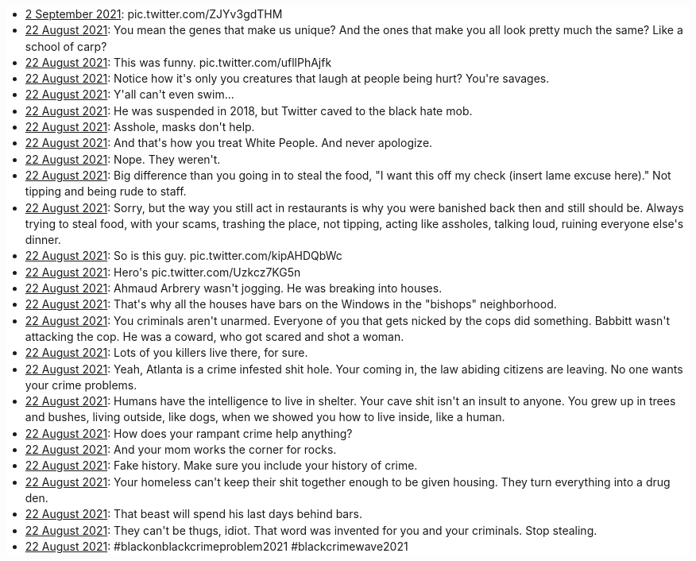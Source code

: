 * [ 2 September 2021](https://web.archive.org/web/20210902035146/https://twitter.com/museumwatch101/status/1433274745760501762): pic.twitter.com/ZJYv3gdTHM
* [22 August 2021](https://web.archive.org/web/20210824071341/https://twitter.com/museumwatch101/status/1429524230052356097): You mean the genes that make us unique? And the ones that make you all look pretty much the same? Like a school of carp?
* [22 August 2021](https://web.archive.org/web/20210824072007/https://twitter.com/museumwatch101/status/1429523516160761856): This was funny. pic.twitter.com/ufllPhAjfk
* [22 August 2021](https://web.archive.org/web/20210824073756/https://twitter.com/museumwatch101/status/1429523088392196105): Notice how it's only you creatures that laugh at people being hurt? You're savages.
* [22 August 2021](https://web.archive.org/web/20210824071259/https://twitter.com/museumwatch101/status/1429522512673705990): Y'all can't even swim...
* [22 August 2021](https://web.archive.org/web/20210824070750/https://twitter.com/museumwatch101/status/1429522272314871810): He was suspended in 2018, but Twitter caved to the black hate mob.
* [22 August 2021](https://web.archive.org/web/20210824070922/https://twitter.com/museumwatch101/status/1429521792562044935): Asshole, masks don't help.
* [22 August 2021](https://web.archive.org/web/20210824072114/https://twitter.com/museumwatch101/status/1429521587716431884): And that's how you treat White People. And never apologize.
* [22 August 2021](https://web.archive.org/web/20210824070740/https://twitter.com/museumwatch101/status/1429521371319656453): Nope. They weren't.
* [22 August 2021](https://web.archive.org/web/20210824070206/https://twitter.com/museumwatch101/status/1429521170005729280): Big difference than you going in to steal the food, "I want this off my check (insert lame excuse here)." Not tipping and being rude to staff.
* [22 August 2021](https://web.archive.org/web/20210824070304/https://twitter.com/museumwatch101/status/1429519775877767184): Sorry, but the way you still act in restaurants is why you were banished back then and still should be. Always trying to steal food, with your scams, trashing the place, not tipping, acting like assholes, talking loud, ruining everyone else's dinner.
* [22 August 2021](https://web.archive.org/web/20210822232459/https://twitter.com/museumwatch101/status/1429518091571154951): So is this guy. pic.twitter.com/kipAHDQbWc
* [22 August 2021](https://web.archive.org/web/20210823092924/https://twitter.com/museumwatch101/status/1429517922293198849): Hero's pic.twitter.com/Uzkcz7KG5n
* [22 August 2021](https://web.archive.org/web/20210823100607/https://twitter.com/museumwatch101/status/1429517516569776132): Ahmaud Arbrery wasn't jogging. He was breaking into houses.
* [22 August 2021](https://web.archive.org/web/20210823125319/https://twitter.com/museumwatch101/status/1429517353985921026): That's why all the houses have bars on the Windows in the "bishops" neighborhood.
* [22 August 2021](https://web.archive.org/web/20210822212816/https://twitter.com/museumwatch101/status/1429517047533383691): You criminals aren't unarmed. Everyone of you that gets nicked by the cops did something. Babbitt wasn't attacking the cop. He was a coward, who got scared and shot a woman.
* [22 August 2021](https://web.archive.org/web/20210823085604/https://twitter.com/museumwatch101/status/1429516293741465608): Lots of you killers live there, for sure.
* [22 August 2021](https://web.archive.org/web/20210823133110/https://twitter.com/museumwatch101/status/1429515640273002503): Yeah, Atlanta is a crime infested shit hole. Your coming in, the law abiding citizens are leaving. No one wants your crime problems.
* [22 August 2021](https://web.archive.org/web/20210823043105/https://twitter.com/museumwatch101/status/1429514624307802121): Humans have the intelligence to live in shelter. Your cave shit isn't an insult to anyone. You grew up in trees and bushes, living outside, like dogs, when we showed you how to live inside, like a human.
* [22 August 2021](https://web.archive.org/web/20210823065317/https://twitter.com/museumwatch101/status/1429513914186878984): How does your rampant crime help anything?
* [22 August 2021](https://web.archive.org/web/20210823072634/https://twitter.com/museumwatch101/status/1429512989598683143): And your mom works the corner for rocks.
* [22 August 2021](https://web.archive.org/web/20210822201813/https://twitter.com/museumwatch101/status/1429512839073501197): Fake history. Make sure you include your history of crime.
* [22 August 2021](https://web.archive.org/web/20210822191647/https://twitter.com/museumwatch101/status/1429512429994659848): Your homeless can't keep their shit together enough to be given housing. They turn everything into a drug den.
* [22 August 2021](https://web.archive.org/web/20210822202512/https://twitter.com/museumwatch101/status/1429512144928878595): That beast will spend his last days behind bars.
* [22 August 2021](https://web.archive.org/web/20210823092828/https://twitter.com/museumwatch101/status/1429511911834595334): They can't be thugs, idiot. That word was invented for you and your criminals. Stop stealing.
* [22 August 2021](https://web.archive.org/web/20210822225921/https://twitter.com/museumwatch101/status/1429511452965101572): #blackonblackcrimeproblem2021   #blackcrimewave2021